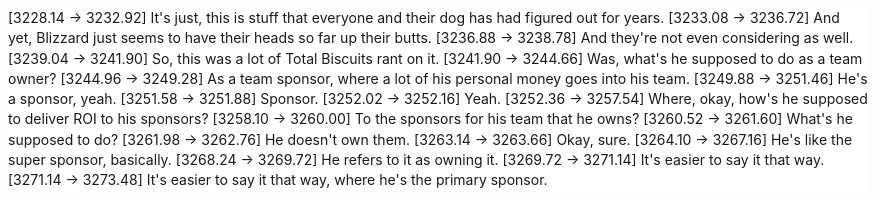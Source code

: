 [3228.14 → 3232.92] It's just, this is stuff that everyone and their dog has had figured out for years.
[3233.08 → 3236.72] And yet, Blizzard just seems to have their heads so far up their butts.
[3236.88 → 3238.78] And they're not even considering as well.
[3239.04 → 3241.90] So, this was a lot of Total Biscuits rant on it.
[3241.90 → 3244.66] Was, what's he supposed to do as a team owner?
[3244.96 → 3249.28] As a team sponsor, where a lot of his personal money goes into his team.
[3249.88 → 3251.46] He's a sponsor, yeah.
[3251.58 → 3251.88] Sponsor.
[3252.02 → 3252.16] Yeah.
[3252.36 → 3257.54] Where, okay, how's he supposed to deliver ROI to his sponsors?
[3258.10 → 3260.00] To the sponsors for his team that he owns?
[3260.52 → 3261.60] What's he supposed to do?
[3261.98 → 3262.76] He doesn't own them.
[3263.14 → 3263.66] Okay, sure.
[3264.10 → 3267.16] He's like the super sponsor, basically.
[3268.24 → 3269.72] He refers to it as owning it.
[3269.72 → 3271.14] It's easier to say it that way.
[3271.14 → 3273.48] It's easier to say it that way, where he's the primary sponsor.
